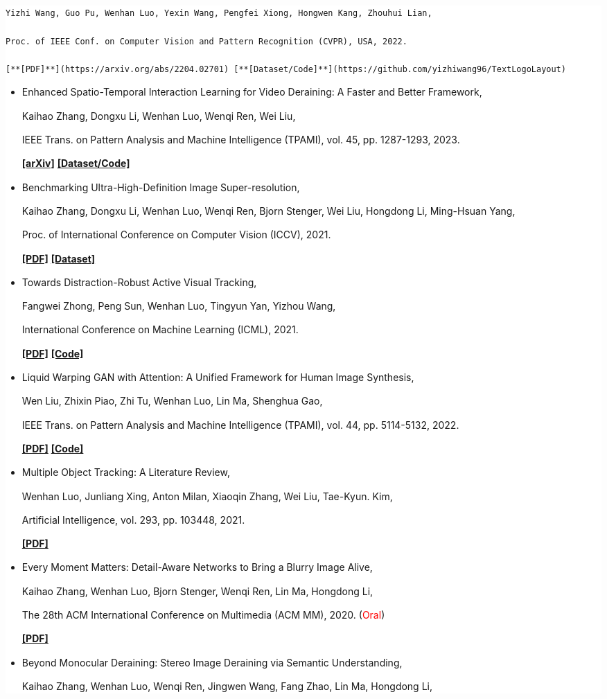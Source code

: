 	Yizhi Wang, Guo Pu, Wenhan Luo, Yexin Wang, Pengfei Xiong, Hongwen Kang, Zhouhui Lian, 
	
	Proc. of IEEE Conf. on Computer Vision and Pattern Recognition (CVPR), USA, 2022.

	[**[PDF]**](https://arxiv.org/abs/2204.02701) [**[Dataset/Code]**](https://github.com/yizhiwang96/TextLogoLayout)
- Enhanced Spatio-Temporal Interaction Learning for Video Deraining: A Faster and Better Framework, 

	Kaihao Zhang, Dongxu Li, Wenhan Luo, Wenqi Ren, Wei Liu, 
	
	IEEE Trans. on Pattern Analysis and Machine Intelligence (TPAMI), vol. 45, pp. 1287-1293, 2023.

	[**[arXiv]**](https://arxiv.org/abs/2103.12318) [**[Dataset/Code]**](https://github.com/HDCVLab/Enhanced-Spatio-Temporal-Interaction-Learning-for-Video-Deraining)

- Benchmarking Ultra-High-Definition Image Super-resolution, 

	Kaihao Zhang, Dongxu Li, Wenhan Luo, Wenqi Ren, Bjorn Stenger, Wei Liu, Hongdong Li, Ming-Hsuan Yang, 
	
	Proc. of International Conference on Computer Vision (ICCV), 2021.

	[**[PDF]**](https://openaccess.thecvf.com/content/ICCV2021/papers/Zhang_Benchmarking_Ultra-High-Definition_Image_Super-Resolution_ICCV_2021_paper.pdf) [**[Dataset]**](https://github.com/HDCVLab/Benchmarking-Ultra-High-Definition-Image-Super-resolution)


- Towards Distraction-Robust Active Visual Tracking, 

	Fangwei Zhong, Peng Sun, Wenhan Luo, Tingyun Yan, Yizhou Wang, 
	
	International Conference on Machine Learning (ICML), 2021. 

	[**[PDF]**](https://arxiv.org/abs/2106.10110) [**[Code]**](https://github.com/zfw1226/active_tracking_rl/tree/distractor)

- Liquid Warping GAN with Attention: A Unified Framework for Human Image Synthesis, 

	Wen Liu, Zhixin Piao, Zhi Tu, Wenhan Luo, Lin Ma, Shenghua Gao, 
	
	IEEE Trans. on Pattern Analysis and Machine Intelligence (TPAMI), vol. 44, pp. 5114-5132, 2022.

	[**[PDF]**](https://arxiv.org/abs/2011.09055) [**[Code]**](https://github.com/iPERDance/iPERCore)

- Multiple Object Tracking: A Literature Review, 

	Wenhan Luo, Junliang Xing, Anton Milan, Xiaoqin Zhang, Wei Liu, Tae-Kyun. Kim, 
	
	Artificial Intelligence, vol. 293, pp. 103448, 2021. 

	[**[PDF]**](https://www.sciencedirect.com/science/article/pii/S0004370220301958)

- Every Moment Matters: Detail-Aware Networks to Bring a Blurry Image Alive, 

	Kaihao Zhang, Wenhan Luo, Bjorn Stenger, Wenqi Ren, Lin Ma, Hongdong Li, 
	
	The 28th ACM International Conference on Multimedia (ACM MM), 2020. (<font color="red">Oral</font>)
	
	[**[PDF]**](https://dl.acm.org/doi/pdf/10.1145/3394171.3413929)

- Beyond Monocular Deraining: Stereo Image Deraining via Semantic Understanding, 
	
	Kaihao Zhang, Wenhan Luo, Wenqi Ren, Jingwen Wang, Fang Zhao, Lin Ma, Hongdong Li, 
	